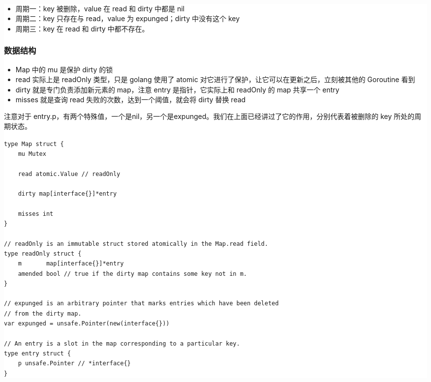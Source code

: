 - 周期一：key 被删除，value 在 read 和 dirty 中都是 nil
- 周期二：key 只存在与 read，value 为 expunged；dirty 中没有这个 key
- 周期三：key 在 read 和 dirty 中都不存在。

### 数据结构

- Map 中的 mu 是保护 dirty 的锁
- read 实际上是 readOnly 类型，只是 golang 使用了 atomic 对它进行了保护，让它可以在更新之后，立刻被其他的 Goroutine 看到
- dirty 就是专门负责添加新元素的 map，注意 entry 是指针，它实际上和 readOnly 的 map 共享一个 entry
- misses 就是查询 read 失败的次数，达到一个阈值，就会将 dirty 替换 read

注意对于 entry.p，有两个特殊值，一个是nil，另一个是expunged。我们在上面已经讲过了它的作用，分别代表着被删除的 key 所处的周期状态。

```
type Map struct {
	mu Mutex

	read atomic.Value // readOnly
	
	dirty map[interface{}]*entry

	misses int
}

// readOnly is an immutable struct stored atomically in the Map.read field.
type readOnly struct {
	m       map[interface{}]*entry
	amended bool // true if the dirty map contains some key not in m.
}

// expunged is an arbitrary pointer that marks entries which have been deleted
// from the dirty map.
var expunged = unsafe.Pointer(new(interface{}))

// An entry is a slot in the map corresponding to a particular key.
type entry struct {
	p unsafe.Pointer // *interface{}
}

```
